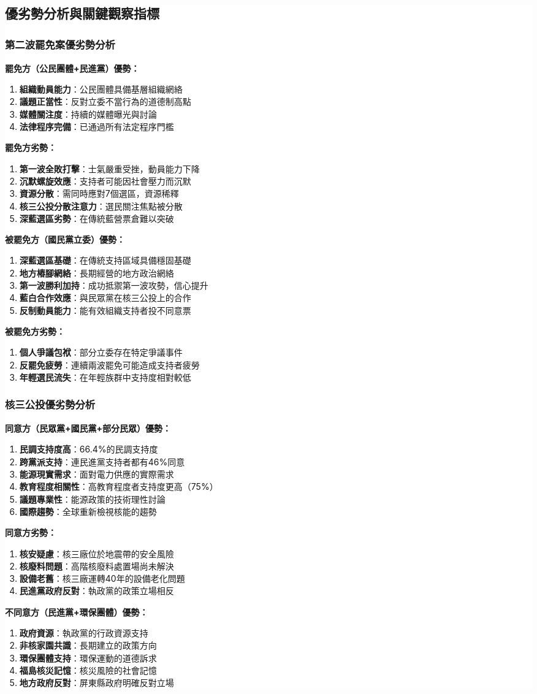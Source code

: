 
## 優劣勢分析與關鍵觀察指標

### 第二波罷免案優劣勢分析

**罷免方（公民團體+民進黨）優勢：**
1. **組織動員能力**：公民團體具備基層組織網絡
2. **議題正當性**：反對立委不當行為的道德制高點
3. **媒體關注度**：持續的媒體曝光與討論
4. **法律程序完備**：已通過所有法定程序門檻

**罷免方劣勢：**
1. **第一波全敗打擊**：士氣嚴重受挫，動員能力下降
2. **沉默螺旋效應**：支持者可能因社會壓力而沉默
3. **資源分散**：需同時應對7個選區，資源稀釋
4. **核三公投分散注意力**：選民關注焦點被分散
5. **深藍選區劣勢**：在傳統藍營票倉難以突破

**被罷免方（國民黨立委）優勢：**
1. **深藍選區基礎**：在傳統支持區域具備穩固基礎
2. **地方樁腳網絡**：長期經營的地方政治網絡
3. **第一波勝利加持**：成功抵禦第一波攻勢，信心提升
4. **藍白合作效應**：與民眾黨在核三公投上的合作
5. **反制動員能力**：能有效組織支持者投不同意票

**被罷免方劣勢：**
1. **個人爭議包袱**：部分立委存在特定爭議事件
2. **反罷免疲勞**：連續兩波罷免可能造成支持者疲勞
3. **年輕選民流失**：在年輕族群中支持度相對較低

### 核三公投優劣勢分析

**同意方（民眾黨+國民黨+部分民眾）優勢：**
1. **民調支持度高**：66.4%的民調支持度
2. **跨黨派支持**：連民進黨支持者都有46%同意
3. **能源現實需求**：面對電力供應的實際需求
4. **教育程度相關性**：高教育程度者支持度更高（75%）
5. **議題專業性**：能源政策的技術理性討論
6. **國際趨勢**：全球重新檢視核能的趨勢

**同意方劣勢：**
1. **核安疑慮**：核三廠位於地震帶的安全風險
2. **核廢料問題**：高階核廢料處置場尚未解決
3. **設備老舊**：核三廠運轉40年的設備老化問題
4. **民進黨政府反對**：執政黨的政策立場相反

**不同意方（民進黨+環保團體）優勢：**
1. **政府資源**：執政黨的行政資源支持
2. **非核家園共識**：長期建立的政策方向
3. **環保團體支持**：環保運動的道德訴求
4. **福島核災記憶**：核災風險的社會記憶
5. **地方政府反對**：屏東縣政府明確反對立場
